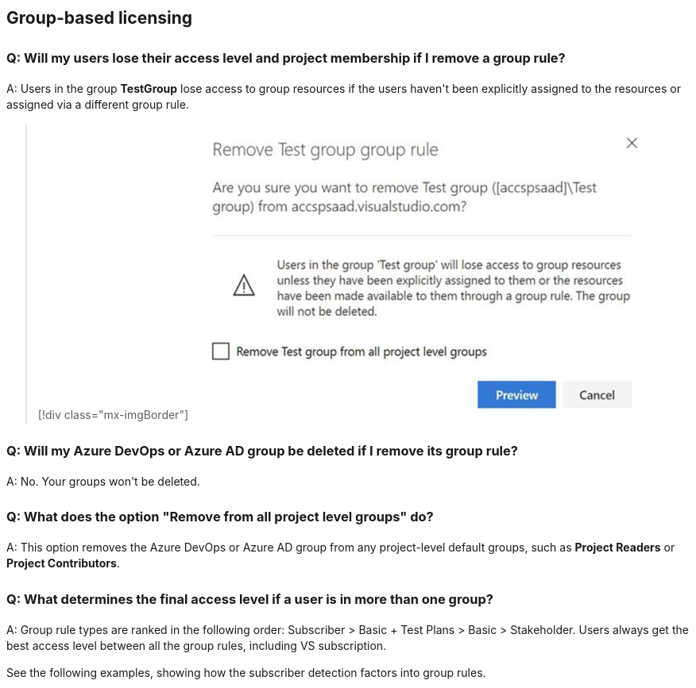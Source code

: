 
<a name="group-based-licensing"></a>

## Group-based licensing

### Q: Will my users lose their access level and project membership if I remove a group rule?

A: Users in the group **TestGroup** lose access to group resources if the users haven't been explicitly assigned to the resources or assigned via a different group rule.

> [!div class="mx-imgBorder"]
> ![remove-test-group-group-rule-managing_group-based-licensing](media/faq/remove-test-group-rule.png)

### Q: Will my Azure DevOps or Azure AD group be deleted if I remove its group rule?

A: No. Your groups won't be deleted.

### Q: What does the option "Remove <group> from all project level groups" do?

A: This option removes the Azure DevOps or Azure AD group from any project-level default groups, such as **Project Readers** or **Project Contributors**.

### Q: What determines the final access level if a user is in more than one group?

A: Group rule types are ranked in the following order: Subscriber > Basic + Test Plans > Basic > Stakeholder.
Users always get the best access level between all the group rules, including VS subscription.

See the following examples, showing how the subscriber detection factors into group rules.
